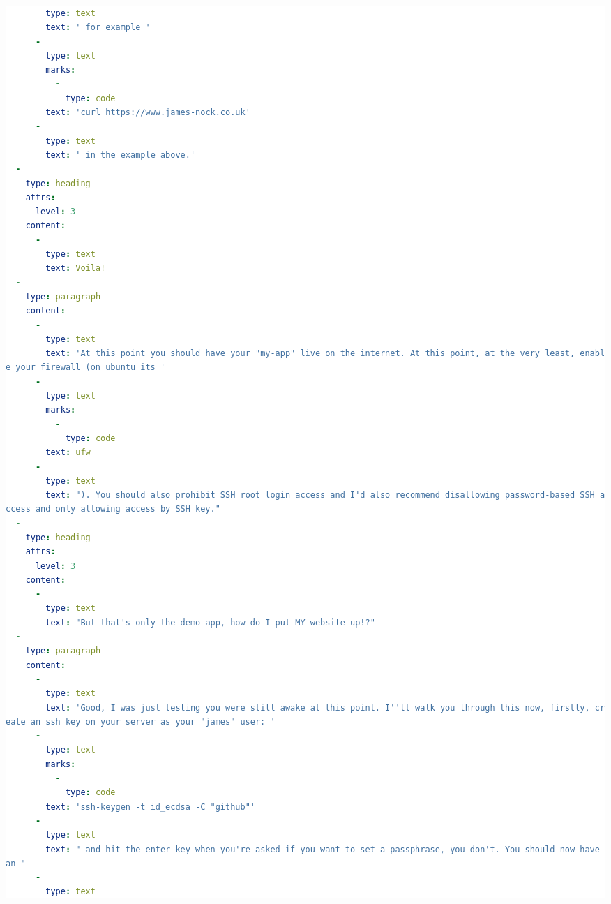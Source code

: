 ```yaml
        type: text
        text: ' for example '
      -
        type: text
        marks:
          -
            type: code
        text: 'curl https://www.james-nock.co.uk'
      -
        type: text
        text: ' in the example above.'
  -
    type: heading
    attrs:
      level: 3
    content:
      -
        type: text
        text: Voila!
  -
    type: paragraph
    content:
      -
        type: text
        text: 'At this point you should have your "my-app" live on the internet. At this point, at the very least, enable your firewall (on ubuntu its '
      -
        type: text
        marks:
          -
            type: code
        text: ufw
      -
        type: text
        text: "). You should also prohibit SSH root login access and I'd also recommend disallowing password-based SSH access and only allowing access by SSH key."
  -
    type: heading
    attrs:
      level: 3
    content:
      -
        type: text
        text: "But that's only the demo app, how do I put MY website up!?"
  -
    type: paragraph
    content:
      -
        type: text
        text: 'Good, I was just testing you were still awake at this point. I''ll walk you through this now, firstly, create an ssh key on your server as your "james" user: '
      -
        type: text
        marks:
          -
            type: code
        text: 'ssh-keygen -t id_ecdsa -C "github"'
      -
        type: text
        text: " and hit the enter key when you're asked if you want to set a passphrase, you don't. You should now have an "
      -
        type: text
```